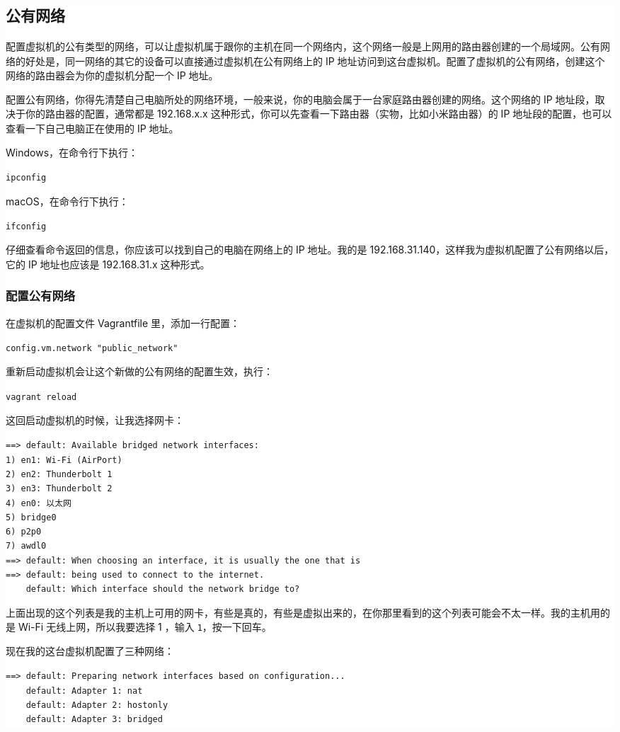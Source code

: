 ## 公有网络

配置虚拟机的公有类型的网络，可以让虚拟机属于跟你的主机在同一个网络内，这个网络一般是上网用的路由器创建的一个局域网。公有网络的好处是，同一网络的其它的设备可以直接通过虚拟机在公有网络上的 IP 地址访问到这台虚拟机。配置了虚拟机的公有网络，创建这个网络的路由器会为你的虚拟机分配一个 IP 地址。

配置公有网络，你得先清楚自己电脑所处的网络环境，一般来说，你的电脑会属于一台家庭路由器创建的网络。这个网络的 IP 地址段，取决于你的路由器的配置，通常都是 192.168.x.x 这种形式，你可以先查看一下路由器（实物，比如小米路由器）的 IP 地址段的配置，也可以查看一下自己电脑正在使用的 IP 地址。

Windows，在命令行下执行：

```
ipconfig
```

macOS，在命令行下执行：

```
ifconfig
```

仔细查看命令返回的信息，你应该可以找到自己的电脑在网络上的 IP 地址。我的是 192.168.31.140，这样我为虚拟机配置了公有网络以后，它的 IP 地址也应该是 192.168.31.x 这种形式。

### 配置公有网络

在虚拟机的配置文件 Vagrantfile 里，添加一行配置：

```
config.vm.network "public_network"
```

重新启动虚拟机会让这个新做的公有网络的配置生效，执行：

```
vagrant reload
```

这回启动虚拟机的时候，让我选择网卡：

```
==> default: Available bridged network interfaces:
1) en1: Wi-Fi (AirPort)
2) en2: Thunderbolt 1
3) en3: Thunderbolt 2
4) en0: 以太网
5) bridge0
6) p2p0
7) awdl0
==> default: When choosing an interface, it is usually the one that is
==> default: being used to connect to the internet.
    default: Which interface should the network bridge to?
```

上面出现的这个列表是我的主机上可用的网卡，有些是真的，有些是虚拟出来的，在你那里看到的这个列表可能会不太一样。我的主机用的是 Wi-Fi 无线上网，所以我要选择 1 ，输入 `1`，按一下回车。

现在我的这台虚拟机配置了三种网络：

```
==> default: Preparing network interfaces based on configuration...
    default: Adapter 1: nat
    default: Adapter 2: hostonly
    default: Adapter 3: bridged
```
